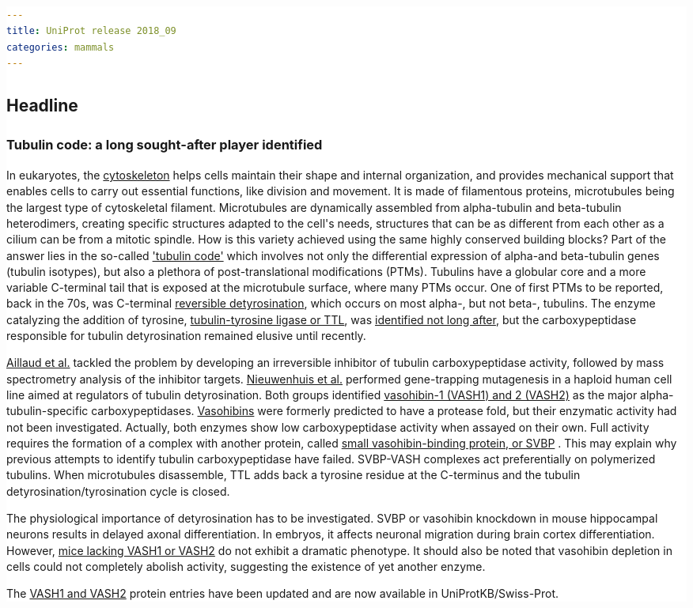 ```yaml
---
title: UniProt release 2018_09
categories: mammals
---
```


## Headline

### Tubulin code: a long sought-after player identified

In eukaryotes, the [cytoskeleton](https://www.nature.com/scitable/topicpage/microtubules-and-filaments-14052932) helps cells maintain their shape and internal organization, and provides mechanical support that enables cells to carry out essential functions, like division and movement. It is made of filamentous proteins, microtubules being the largest type of cytoskeletal filament. Microtubules are dynamically assembled from alpha-tubulin and beta-tubulin heterodimers, creating specific structures adapted to the cell's needs, structures that can be as different from each other as a cilium can be from a mitotic spindle. How is this variety achieved using the same highly conserved building blocks? Part of the answer lies in the so-called ['tubulin code'](https://www.ncbi.nlm.nih.gov/pubmed/28325758) which involves not only the differential expression of alpha-and beta-tubulin genes (tubulin isotypes), but also a plethora of post-translational modifications (PTMs). Tubulins have a globular core and a more variable C-terminal tail that is exposed at the microtubule surface, where many PTMs occur. One of first PTMs to be reported, back in the 70s, was C-terminal [reversible detyrosination](https://www.ncbi.nlm.nih.gov/pubmed/1204603,838053), which occurs on most alpha-, but not beta-, tubulins. The enzyme catalyzing the addition of tyrosine, [tubulin-tyrosine ligase or TTL](http://www.uniprot.org/uniprot/?query=gene%5Fexact:ttl+taxonomy:mammalia+reviewed:yes), was [identified not long after](https://www.ncbi.nlm.nih.gov/pubmed/7390974), but the carboxypeptidase responsible for tubulin detyrosination remained elusive until recently.

[Aillaud et al.](https://www.ncbi.nlm.nih.gov/pubmed/29146868) tackled the problem by developing an irreversible inhibitor of tubulin carboxypeptidase activity, followed by mass spectrometry analysis of the inhibitor targets. [Nieuwenhuis et al.](https://www.ncbi.nlm.nih.gov/pubmed/29146869) performed gene-trapping mutagenesis in a haploid human cell line aimed at regulators of tubulin detyrosination. Both groups identified [vasohibin-1 (VASH1) and 2 (VASH2)](http://www.uniprot.org/uniprot/?query=(gene:vash1+or+gene:vash2)+reviewed:yes) as the major alpha-tubulin-specific carboxypeptidases. [Vasohibins](https://www.ncbi.nlm.nih.gov/pubmed/23100270) were formerly predicted to have a protease fold, but their enzymatic activity had not been investigated. Actually, both enzymes show low carboxypeptidase activity when assayed on their own. Full activity requires the formation of a complex with another protein, called [small vasohibin-binding protein, or SVBP](http://www.uniprot.org/uniprot/?query=gene:svbp+reviewed:yes) . This may explain why previous attempts to identify tubulin carboxypeptidase have failed. SVBP-VASH complexes act preferentially on polymerized tubulins. When microtubules disassemble, TTL adds back a tyrosine residue at the C-terminus and the tubulin detyrosination/tyrosination cycle is closed.

The physiological importance of detyrosination has to be investigated. SVBP or vasohibin knockdown in mouse hippocampal neurons results in delayed axonal differentiation. In embryos, it affects neuronal migration during brain cortex differentiation. However, [mice lacking VASH1 or VASH2](https://www.ncbi.nlm.nih.gov/pubmed/19204325) do not exhibit a dramatic phenotype. It should also be noted that vasohibin depletion in cells could not completely abolish activity, suggesting the existence of yet another enzyme.

The [VASH1 and VASH2](http://www.uniprot.org/uniprot/?query=(gene:vash1+or+gene:vash2)+reviewed:yes) protein entries have been updated and are now available in UniProtKB/Swiss-Prot.
